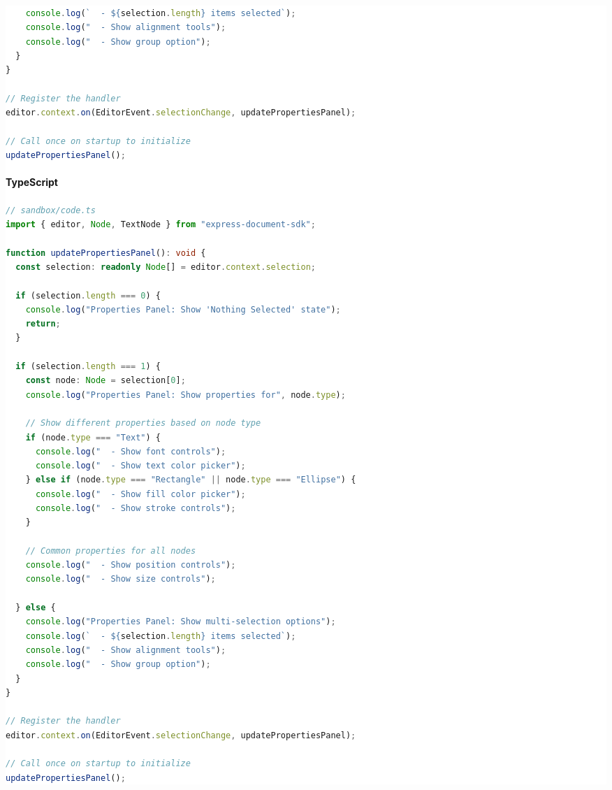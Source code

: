 ```js
    console.log(`  - ${selection.length} items selected`);
    console.log("  - Show alignment tools");
    console.log("  - Show group option");
  }
}

// Register the handler
editor.context.on(EditorEvent.selectionChange, updatePropertiesPanel);

// Call once on startup to initialize
updatePropertiesPanel();
```

#### TypeScript

```ts
// sandbox/code.ts
import { editor, Node, TextNode } from "express-document-sdk";

function updatePropertiesPanel(): void {
  const selection: readonly Node[] = editor.context.selection;
  
  if (selection.length === 0) {
    console.log("Properties Panel: Show 'Nothing Selected' state");
    return;
  }
  
  if (selection.length === 1) {
    const node: Node = selection[0];
    console.log("Properties Panel: Show properties for", node.type);
    
    // Show different properties based on node type
    if (node.type === "Text") {
      console.log("  - Show font controls");
      console.log("  - Show text color picker");
    } else if (node.type === "Rectangle" || node.type === "Ellipse") {
      console.log("  - Show fill color picker");
      console.log("  - Show stroke controls");
    }
    
    // Common properties for all nodes
    console.log("  - Show position controls");
    console.log("  - Show size controls");
    
  } else {
    console.log("Properties Panel: Show multi-selection options");
    console.log(`  - ${selection.length} items selected`);
    console.log("  - Show alignment tools");
    console.log("  - Show group option");
  }
}

// Register the handler
editor.context.on(EditorEvent.selectionChange, updatePropertiesPanel);

// Call once on startup to initialize
updatePropertiesPanel();
```
